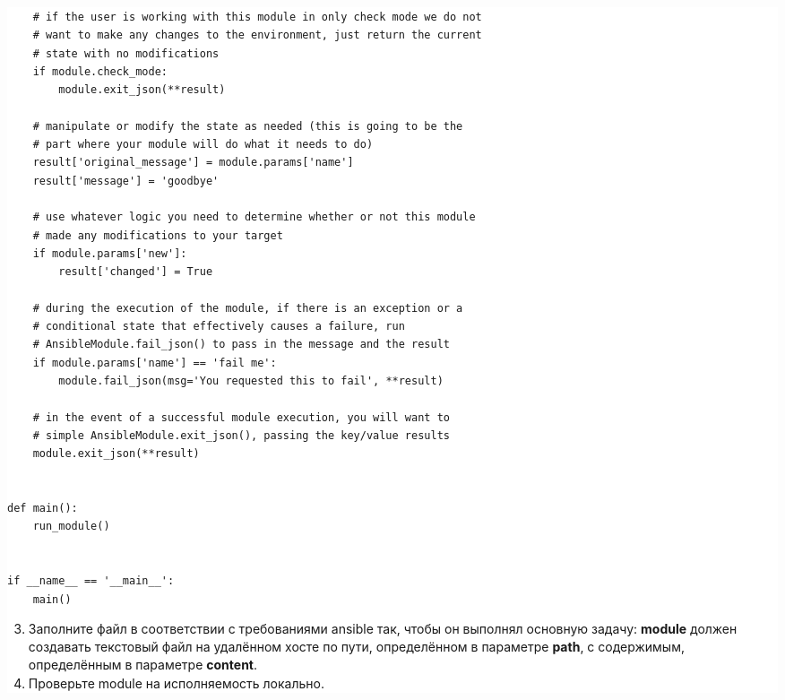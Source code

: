 ```
    # if the user is working with this module in only check mode we do not
    # want to make any changes to the environment, just return the current
    # state with no modifications
    if module.check_mode:
        module.exit_json(**result)

    # manipulate or modify the state as needed (this is going to be the
    # part where your module will do what it needs to do)
    result['original_message'] = module.params['name']
    result['message'] = 'goodbye'

    # use whatever logic you need to determine whether or not this module
    # made any modifications to your target
    if module.params['new']:
        result['changed'] = True

    # during the execution of the module, if there is an exception or a
    # conditional state that effectively causes a failure, run
    # AnsibleModule.fail_json() to pass in the message and the result
    if module.params['name'] == 'fail me':
        module.fail_json(msg='You requested this to fail', **result)

    # in the event of a successful module execution, you will want to
    # simple AnsibleModule.exit_json(), passing the key/value results
    module.exit_json(**result)


def main():
    run_module()


if __name__ == '__main__':
    main()
```

3. Заполните файл в соответствии с требованиями ansible так, чтобы он выполнял основную задачу: 
**module** должен создавать текстовый файл на удалённом хосте по пути, определённом в параметре **path**, 
с содержимым, определённым в параметре **content**.
4. Проверьте module на исполняемость локально.
